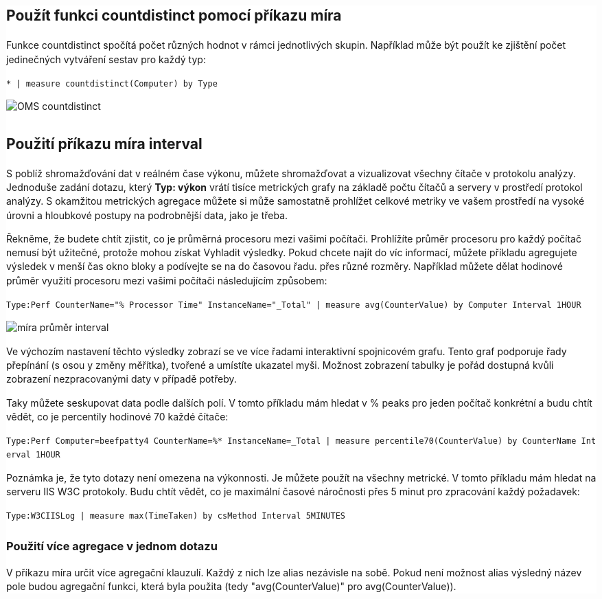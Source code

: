 ## <a name="use-the-countdistinct-function-with-the-measure-command"></a>Použít funkci countdistinct pomocí příkazu míra
Funkce countdistinct spočítá počet různých hodnot v rámci jednotlivých skupin. Například může být použít ke zjištění počet jedinečných vytváření sestav pro každý typ:

```
* | measure countdistinct(Computer) by Type
```

![OMS countdistinct](./media/log-analytics-log-searches/oms-countdistinct.png)

## <a name="use-the-measure-interval-command"></a>Použití příkazu míra interval
S poblíž shromažďování dat v reálném čase výkonu, můžete shromažďovat a vizualizovat všechny čítače v protokolu analýzy. Jednoduše zadání dotazu, který **Typ: výkon** vrátí tisíce metrických grafy na základě počtu čítačů a servery v prostředí protokol analýzy. S okamžitou metrických agregace můžete si může samostatně prohlížet celkové metriky ve vašem prostředí na vysoké úrovni a hloubkové postupy na podrobnější data, jako je třeba.

Řekněme, že budete chtít zjistit, co je průměrná procesoru mezi vašimi počítači. Prohlížíte průměr procesoru pro každý počítač nemusí být užitečné, protože mohou získat Vyhladit výsledky. Pokud chcete najít do víc informací, můžete příkladu agregujete výsledek v menší čas okno bloky a podívejte se na do časovou řadu. přes různé rozměry. Například můžete dělat hodinové průměr využití procesoru mezi vašimi počítači následujícím způsobem:

```
Type:Perf CounterName="% Processor Time" InstanceName="_Total" | measure avg(CounterValue) by Computer Interval 1HOUR
```

![míra průměr interval](./media/log-analytics-log-searches/oms-measure-avg-interval.png)

Ve výchozím nastavení těchto výsledky zobrazí se ve více řadami interaktivní spojnicovém grafu.  Tento graf podporuje řady přepínání (s osou y změny měřítka), tvořené a umístíte ukazatel myši.  Možnost zobrazení tabulky je pořád dostupná kvůli zobrazení nezpracovanými daty v případě potřeby.

Taky můžete seskupovat data podle dalších polí. V tomto příkladu mám hledat v % peaks pro jeden počítač konkrétní a budu chtít vědět, co je percentily hodinové 70 každé čítače:

```
Type:Perf Computer=beefpatty4 CounterName=%* InstanceName=_Total | measure percentile70(CounterValue) by CounterName Interval 1HOUR
```
Poznámka je, že tyto dotazy není omezena na výkonnosti. Je můžete použít na všechny metrické. V tomto příkladu mám hledat na serveru IIS W3C protokoly. Budu chtít vědět, co je maximální časové náročnosti přes 5 minut pro zpracování každý požadavek:

```
Type:W3CIISLog | measure max(TimeTaken) by csMethod Interval 5MINUTES
```

### <a name="use-multiple-aggregates-in-one-query"></a>Použití více agregace v jednom dotazu
V příkazu míra určit více agregační klauzulí.  Každý z nich lze alias nezávisle na sobě.  Pokud není možnost alias výsledný název pole budou agregační funkci, která byla použita (tedy "avg(CounterValue)" pro avg(CounterValue)).

